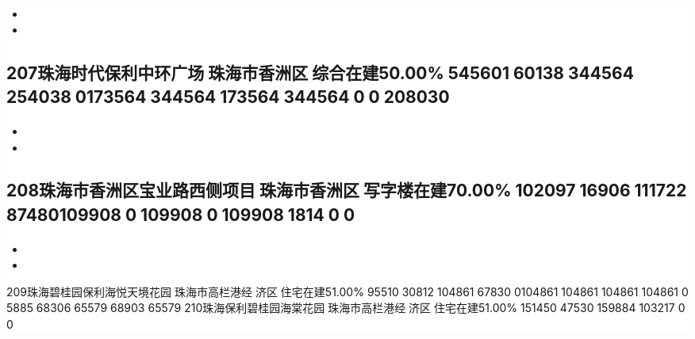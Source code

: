 -
-
207珠海时代保利中环广场
珠海市香洲区
综合在建50.00%
545601
60138
344564
254038
0173564
344564
173564
344564
0
0
208030
-
-
-
208珠海市香洲区宝业路西侧项目
珠海市香洲区
写字楼在建70.00%
102097
16906
111722
87480109908
0
109908
0
109908
1814
0
0
-
-
-
209珠海碧桂园保利海悦天境花园
珠海市高栏港经
济区
住宅在建51.00%
95510
30812
104861
67830
0104861
104861
104861
104861
0
5885
68306
65579
68903
65579
210珠海保利碧桂园海棠花园
珠海市高栏港经
济区
住宅在建51.00%
151450
47530
159884
103217
0
0